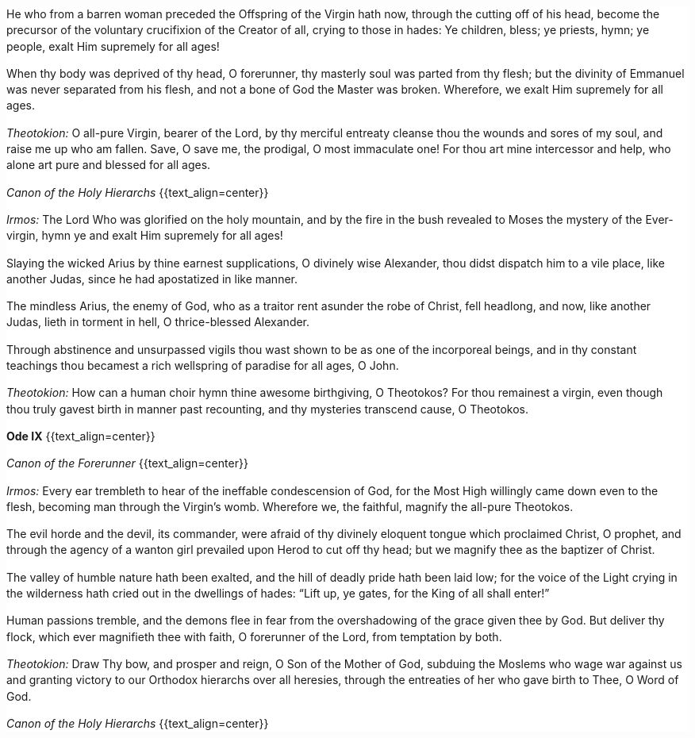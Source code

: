 He who from a barren woman preceded the Offspring of the Virgin hath now, through the cutting off of his head, become the precursor of the voluntary crucifixion of the Creator of all, crying to those in hades: Ye children, bless; ye priests, hymn; ye people, exalt Him supremely for all ages!

When thy body was deprived of thy head, O forerunner, thy masterly soul was parted from thy flesh; but the divinity of Emmanuel was never separated from his flesh, and not a bone of God the Master was broken. Wherefore, we exalt Him supremely for all ages.

*Theotokion:* O all-pure Virgin, bearer of the Lord, by thy merciful entreaty cleanse thou the wounds and sores of my soul, and raise me up who am fallen. Save, O save me, the prodigal, O most immaculate one! For thou art mine intercessor and help, who alone art pure and blessed for all ages.

*Canon of the Holy Hierarchs*
{{text_align=center}}

*Irmos:* The Lord Who was glorified on the holy mountain, and by the fire in the bush revealed to Moses the mystery of the Ever-virgin, hymn ye and exalt Him supremely for all ages!

Slaying the wicked Arius by thine earnest supplications, O divinely wise Alexander, thou didst dispatch him to a vile place, like another Judas, since he had apostatized in like manner.

The mindless Arius, the enemy of God, who as a traitor rent asunder the robe of Christ, fell headlong, and now, like another Judas, lieth in torment in hell, O thrice-blessed Alexander.

Through abstinence and unsurpassed vigils thou wast shown to be as one of the incorporeal beings, and in thy constant teachings thou becamest a rich wellspring of paradise for all ages, O John.

*Theotokion:* How can a human choir hymn thine awesome birthgiving, O Theotokos? For thou remainest a virgin, even though thou truly gavest birth in manner past recounting, and thy mysteries transcend cause, O Theotokos.

**Ode IX**
{{text_align=center}}

*Canon of the Forerunner*
{{text_align=center}}

*Irmos:* Every ear trembleth to hear of the ineffable condescension of God, for the Most High willingly came down even to the flesh, becoming man through the Virgin’s womb. Wherefore we, the faithful, magnify the all-pure Theotokos.

The evil horde and the devil, its commander, were afraid of thy divinely eloquent tongue which proclaimed Christ, O prophet, and through the agency of a wanton girl prevailed upon Herod to cut off thy head; but we magnify thee as the baptizer of Christ.

The valley of humble nature hath been exalted, and the hill of deadly pride hath been laid low; for the voice of the Light crying in the wilderness hath cried out in the dwellings of hades: “Lift up, ye gates, for the King of all shall enter!”

Human passions tremble, and the demons flee in fear from the overshadowing of the grace given thee by God. But deliver thy flock, which ever magnifieth thee with faith, O forerunner of the Lord, from temptation by both.

*Theotokion:* Draw Thy bow, and prosper and reign, O Son of the Mother of God, subduing the Moslems who wage war against us and granting victory to our Orthodox hierarchs over all heresies, through the entreaties of her who gave birth to Thee, O Word of God.

*Canon of the Holy Hierarchs*
{{text_align=center}}
